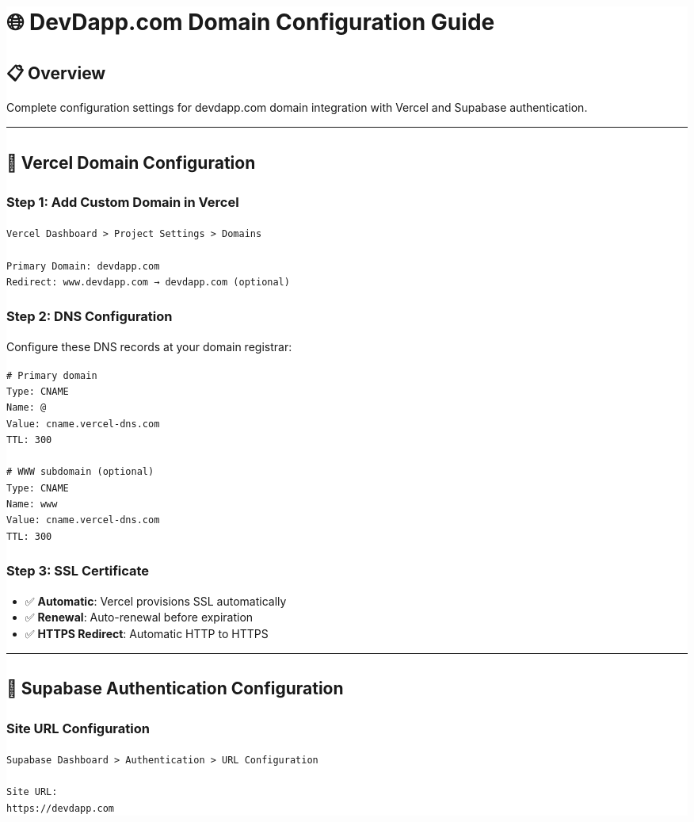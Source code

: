 # 🌐 DevDapp.com Domain Configuration Guide

## 📋 Overview
Complete configuration settings for devdapp.com domain integration with Vercel and Supabase authentication.

---

## 🔧 Vercel Domain Configuration

### Step 1: Add Custom Domain in Vercel
```
Vercel Dashboard > Project Settings > Domains

Primary Domain: devdapp.com
Redirect: www.devdapp.com → devdapp.com (optional)
```

### Step 2: DNS Configuration
Configure these DNS records at your domain registrar:

```dns
# Primary domain
Type: CNAME
Name: @
Value: cname.vercel-dns.com
TTL: 300

# WWW subdomain (optional)
Type: CNAME
Name: www
Value: cname.vercel-dns.com
TTL: 300
```

### Step 3: SSL Certificate
- ✅ **Automatic**: Vercel provisions SSL automatically
- ✅ **Renewal**: Auto-renewal before expiration
- ✅ **HTTPS Redirect**: Automatic HTTP to HTTPS

---

## 🔐 Supabase Authentication Configuration

### Site URL Configuration
```
Supabase Dashboard > Authentication > URL Configuration

Site URL:
https://devdapp.com
```
